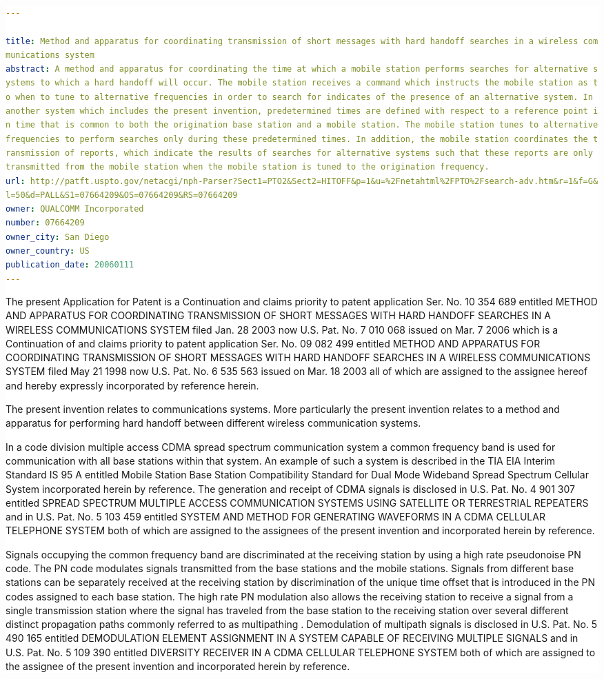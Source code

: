 ```yaml
---

title: Method and apparatus for coordinating transmission of short messages with hard handoff searches in a wireless communications system
abstract: A method and apparatus for coordinating the time at which a mobile station performs searches for alternative systems to which a hard handoff will occur. The mobile station receives a command which instructs the mobile station as to when to tune to alternative frequencies in order to search for indicates of the presence of an alternative system. In another system which includes the present invention, predetermined times are defined with respect to a reference point in time that is common to both the origination base station and a mobile station. The mobile station tunes to alternative frequencies to perform searches only during these predetermined times. In addition, the mobile station coordinates the transmission of reports, which indicate the results of searches for alternative systems such that these reports are only transmitted from the mobile station when the mobile station is tuned to the origination frequency.
url: http://patft.uspto.gov/netacgi/nph-Parser?Sect1=PTO2&Sect2=HITOFF&p=1&u=%2Fnetahtml%2FPTO%2Fsearch-adv.htm&r=1&f=G&l=50&d=PALL&S1=07664209&OS=07664209&RS=07664209
owner: QUALCOMM Incorporated
number: 07664209
owner_city: San Diego
owner_country: US
publication_date: 20060111
---
```

The present Application for Patent is a Continuation and claims priority to patent application Ser. No. 10 354 689 entitled METHOD AND APPARATUS FOR COORDINATING TRANSMISSION OF SHORT MESSAGES WITH HARD HANDOFF SEARCHES IN A WIRELESS COMMUNICATIONS SYSTEM filed Jan. 28 2003 now U.S. Pat. No. 7 010 068 issued on Mar. 7 2006 which is a Continuation of and claims priority to patent application Ser. No. 09 082 499 entitled METHOD AND APPARATUS FOR COORDINATING TRANSMISSION OF SHORT MESSAGES WITH HARD HANDOFF SEARCHES IN A WIRELESS COMMUNICATIONS SYSTEM filed May 21 1998 now U.S. Pat. No. 6 535 563 issued on Mar. 18 2003 all of which are assigned to the assignee hereof and hereby expressly incorporated by reference herein.

The present invention relates to communications systems. More particularly the present invention relates to a method and apparatus for performing hard handoff between different wireless communication systems.

In a code division multiple access CDMA spread spectrum communication system a common frequency band is used for communication with all base stations within that system. An example of such a system is described in the TIA EIA Interim Standard IS 95 A entitled Mobile Station Base Station Compatibility Standard for Dual Mode Wideband Spread Spectrum Cellular System incorporated herein by reference. The generation and receipt of CDMA signals is disclosed in U.S. Pat. No. 4 901 307 entitled SPREAD SPECTRUM MULTIPLE ACCESS COMMUNICATION SYSTEMS USING SATELLITE OR TERRESTRIAL REPEATERS and in U.S. Pat. No. 5 103 459 entitled SYSTEM AND METHOD FOR GENERATING WAVEFORMS IN A CDMA CELLULAR TELEPHONE SYSTEM both of which are assigned to the assignees of the present invention and incorporated herein by reference.

Signals occupying the common frequency band are discriminated at the receiving station by using a high rate pseudonoise PN code. The PN code modulates signals transmitted from the base stations and the mobile stations. Signals from different base stations can be separately received at the receiving station by discrimination of the unique time offset that is introduced in the PN codes assigned to each base station. The high rate PN modulation also allows the receiving station to receive a signal from a single transmission station where the signal has traveled from the base station to the receiving station over several different distinct propagation paths commonly referred to as multipathing . Demodulation of multipath signals is disclosed in U.S. Pat. No. 5 490 165 entitled DEMODULATION ELEMENT ASSIGNMENT IN A SYSTEM CAPABLE OF RECEIVING MULTIPLE SIGNALS and in U.S. Pat. No. 5 109 390 entitled DIVERSITY RECEIVER IN A CDMA CELLULAR TELEPHONE SYSTEM both of which are assigned to the assignee of the present invention and incorporated herein by reference.
